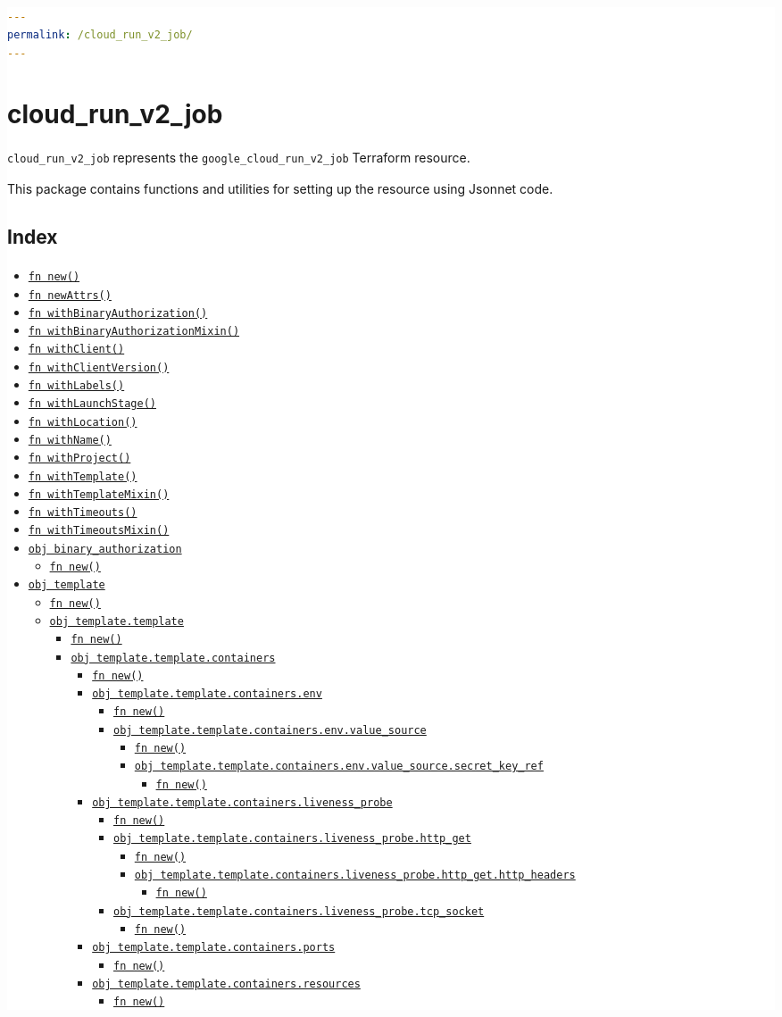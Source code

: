 ```yaml
---
permalink: /cloud_run_v2_job/
---
```


# cloud_run_v2_job

`cloud_run_v2_job` represents the `google_cloud_run_v2_job` Terraform resource.



This package contains functions and utilities for setting up the resource using Jsonnet code.


## Index

* [`fn new()`](#fn-new)
* [`fn newAttrs()`](#fn-newattrs)
* [`fn withBinaryAuthorization()`](#fn-withbinaryauthorization)
* [`fn withBinaryAuthorizationMixin()`](#fn-withbinaryauthorizationmixin)
* [`fn withClient()`](#fn-withclient)
* [`fn withClientVersion()`](#fn-withclientversion)
* [`fn withLabels()`](#fn-withlabels)
* [`fn withLaunchStage()`](#fn-withlaunchstage)
* [`fn withLocation()`](#fn-withlocation)
* [`fn withName()`](#fn-withname)
* [`fn withProject()`](#fn-withproject)
* [`fn withTemplate()`](#fn-withtemplate)
* [`fn withTemplateMixin()`](#fn-withtemplatemixin)
* [`fn withTimeouts()`](#fn-withtimeouts)
* [`fn withTimeoutsMixin()`](#fn-withtimeoutsmixin)
* [`obj binary_authorization`](#obj-binary_authorization)
  * [`fn new()`](#fn-binary_authorizationnew)
* [`obj template`](#obj-template)
  * [`fn new()`](#fn-templatenew)
  * [`obj template.template`](#obj-templatetemplate)
    * [`fn new()`](#fn-templatetemplatenew)
    * [`obj template.template.containers`](#obj-templatetemplatecontainers)
      * [`fn new()`](#fn-templatetemplatecontainersnew)
      * [`obj template.template.containers.env`](#obj-templatetemplatecontainersenv)
        * [`fn new()`](#fn-templatetemplatecontainersenvnew)
        * [`obj template.template.containers.env.value_source`](#obj-templatetemplatecontainersenvvalue_source)
          * [`fn new()`](#fn-templatetemplatecontainersenvvalue_sourcenew)
          * [`obj template.template.containers.env.value_source.secret_key_ref`](#obj-templatetemplatecontainersenvvalue_sourcesecret_key_ref)
            * [`fn new()`](#fn-templatetemplatecontainersenvvalue_sourcesecret_key_refnew)
      * [`obj template.template.containers.liveness_probe`](#obj-templatetemplatecontainersliveness_probe)
        * [`fn new()`](#fn-templatetemplatecontainersliveness_probenew)
        * [`obj template.template.containers.liveness_probe.http_get`](#obj-templatetemplatecontainersliveness_probehttp_get)
          * [`fn new()`](#fn-templatetemplatecontainersliveness_probehttp_getnew)
          * [`obj template.template.containers.liveness_probe.http_get.http_headers`](#obj-templatetemplatecontainersliveness_probehttp_gethttp_headers)
            * [`fn new()`](#fn-templatetemplatecontainersliveness_probehttp_gethttp_headersnew)
        * [`obj template.template.containers.liveness_probe.tcp_socket`](#obj-templatetemplatecontainersliveness_probetcp_socket)
          * [`fn new()`](#fn-templatetemplatecontainersliveness_probetcp_socketnew)
      * [`obj template.template.containers.ports`](#obj-templatetemplatecontainersports)
        * [`fn new()`](#fn-templatetemplatecontainersportsnew)
      * [`obj template.template.containers.resources`](#obj-templatetemplatecontainersresources)
        * [`fn new()`](#fn-templatetemplatecontainersresourcesnew)